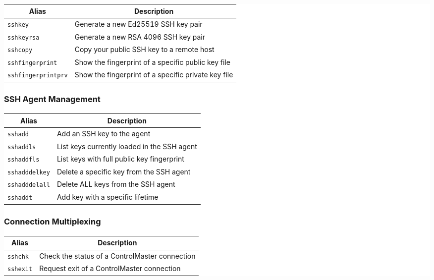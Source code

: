 | Alias | Description |
|-------|-------------|
| `sshkey` | Generate a new Ed25519 SSH key pair |
| `sshkeyrsa` | Generate a new RSA 4096 SSH key pair |
| `sshcopy` | Copy your public SSH key to a remote host |
| `sshfingerprint` | Show the fingerprint of a specific public key file |
| `sshfingerprintprv` | Show the fingerprint of a specific private key file |

### SSH Agent Management

| Alias | Description |
|-------|-------------|
| `sshadd` | Add an SSH key to the agent |
| `sshaddls` | List keys currently loaded in the SSH agent |
| `sshaddfls` | List keys with full public key fingerprint |
| `sshadddelkey` | Delete a specific key from the SSH agent |
| `sshadddelall` | Delete ALL keys from the SSH agent |
| `sshaddt` | Add key with a specific lifetime |

### Connection Multiplexing

| Alias | Description |
|-------|-------------|
| `sshchk` | Check the status of a ControlMaster connection |
| `sshexit` | Request exit of a ControlMaster connection |